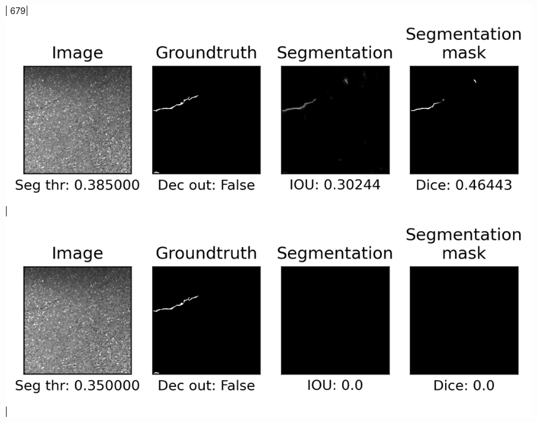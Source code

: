 |   679|![dice_output](./dices/run2/0.464_dice_679.png) |![dice_output](./dices/run3/0.000_dice_679.png) |
